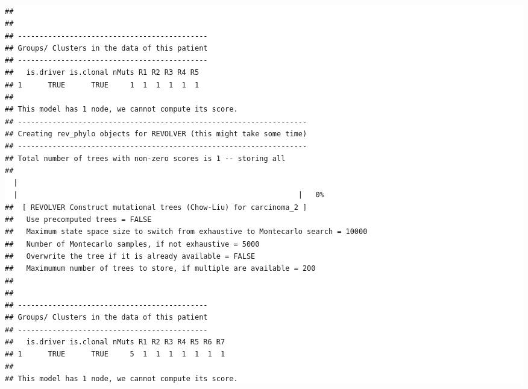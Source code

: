     ## 
    ## 
    ## --------------------------------------------
    ## Groups/ Clusters in the data of this patient
    ## --------------------------------------------
    ##   is.driver is.clonal nMuts R1 R2 R3 R4 R5
    ## 1      TRUE      TRUE     1  1  1  1  1  1
    ## 
    ## This model has 1 node, we cannot compute its score.
    ## -------------------------------------------------------------------
    ## Creating rev_phylo objects for REVOLVER (this might take some time)
    ## -------------------------------------------------------------------
    ## Total number of trees with non-zero scores is 1 -- storing all
    ## 
      |                                                                       
      |                                                                 |   0%
    ##  [ REVOLVER Construct mutational trees (Chow-Liu) for carcinoma_2 ] 
    ##   Use precomputed trees = FALSE  
    ##   Maximum state space size to switch from exhaustive to Montecarlo search = 10000  
    ##   Number of Montecarlo samples, if not exhaustive = 5000  
    ##   Overwrite the tree if it is already available = FALSE  
    ##   Maximumum number of trees to store, if multiple are available = 200  
    ## 
    ## 
    ## --------------------------------------------
    ## Groups/ Clusters in the data of this patient
    ## --------------------------------------------
    ##   is.driver is.clonal nMuts R1 R2 R3 R4 R5 R6 R7
    ## 1      TRUE      TRUE     5  1  1  1  1  1  1  1
    ## 
    ## This model has 1 node, we cannot compute its score.